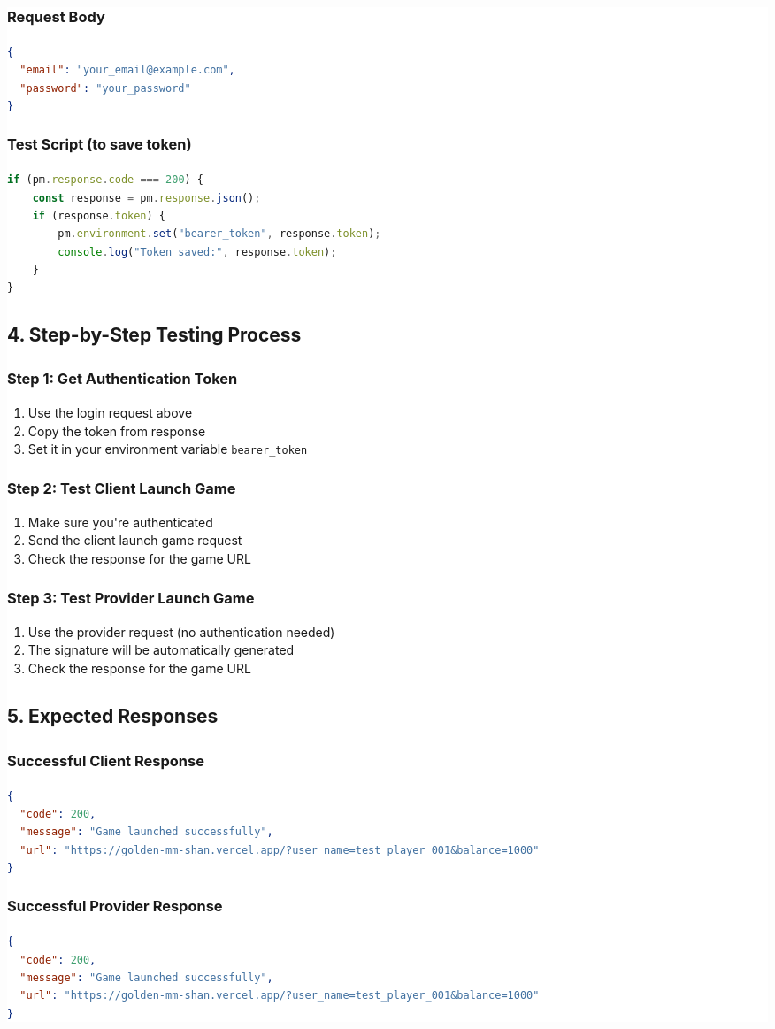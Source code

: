 ### Request Body
```json
{
  "email": "your_email@example.com",
  "password": "your_password"
}
```

### Test Script (to save token)
```javascript
if (pm.response.code === 200) {
    const response = pm.response.json();
    if (response.token) {
        pm.environment.set("bearer_token", response.token);
        console.log("Token saved:", response.token);
    }
}
```

## 4. Step-by-Step Testing Process

### Step 1: Get Authentication Token
1. Use the login request above
2. Copy the token from response
3. Set it in your environment variable `bearer_token`

### Step 2: Test Client Launch Game
1. Make sure you're authenticated
2. Send the client launch game request
3. Check the response for the game URL

### Step 3: Test Provider Launch Game
1. Use the provider request (no authentication needed)
2. The signature will be automatically generated
3. Check the response for the game URL

## 5. Expected Responses

### Successful Client Response
```json
{
  "code": 200,
  "message": "Game launched successfully",
  "url": "https://golden-mm-shan.vercel.app/?user_name=test_player_001&balance=1000"
}
```

### Successful Provider Response
```json
{
  "code": 200,
  "message": "Game launched successfully",
  "url": "https://golden-mm-shan.vercel.app/?user_name=test_player_001&balance=1000"
}
```

